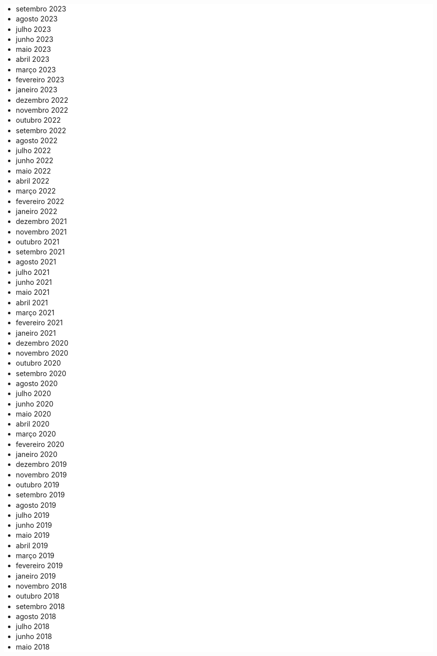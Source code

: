   * setembro 2023
  * agosto 2023
  * julho 2023
  * junho 2023
  * maio 2023
  * abril 2023
  * março 2023
  * fevereiro 2023
  * janeiro 2023
  * dezembro 2022
  * novembro 2022
  * outubro 2022
  * setembro 2022
  * agosto 2022
  * julho 2022
  * junho 2022
  * maio 2022
  * abril 2022
  * março 2022
  * fevereiro 2022
  * janeiro 2022
  * dezembro 2021
  * novembro 2021
  * outubro 2021
  * setembro 2021
  * agosto 2021
  * julho 2021
  * junho 2021
  * maio 2021
  * abril 2021
  * março 2021
  * fevereiro 2021
  * janeiro 2021
  * dezembro 2020
  * novembro 2020
  * outubro 2020
  * setembro 2020
  * agosto 2020
  * julho 2020
  * junho 2020
  * maio 2020
  * abril 2020
  * março 2020
  * fevereiro 2020
  * janeiro 2020
  * dezembro 2019
  * novembro 2019
  * outubro 2019
  * setembro 2019
  * agosto 2019
  * julho 2019
  * junho 2019
  * maio 2019
  * abril 2019
  * março 2019
  * fevereiro 2019
  * janeiro 2019
  * novembro 2018
  * outubro 2018
  * setembro 2018
  * agosto 2018
  * julho 2018
  * junho 2018
  * maio 2018